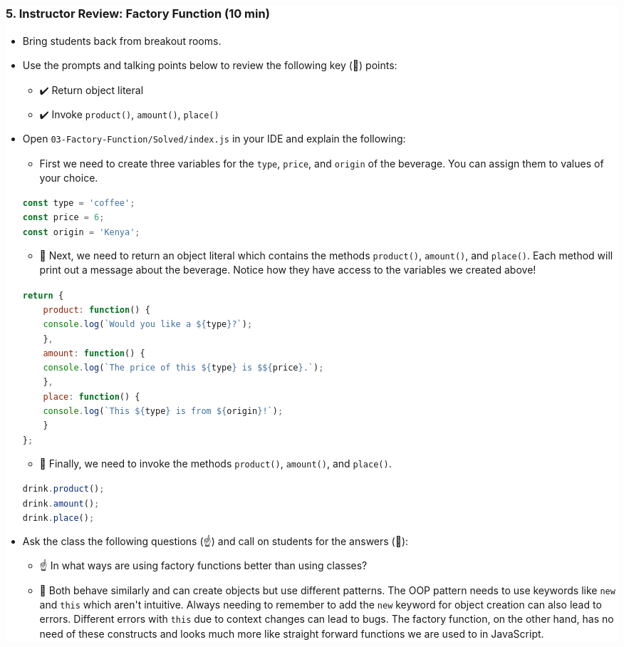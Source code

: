 
### 5. Instructor Review: Factory Function  (10 min) 

* Bring students back from breakout rooms. 

* Use the prompts and talking points below to review the following key (🔑) points:

    * ✔️ Return object literal

    * ✔️ Invoke `product()`, `amount()`, `place()`

* Open `03-Factory-Function/Solved/index.js` in your IDE and explain the following: 

    * First we need to create three variables for the `type`, `price`, and `origin` of the beverage. You can assign them to values of your choice.

    ```js
    const type = 'coffee';
    const price = 6;
    const origin = 'Kenya';
    ```

    * 🔑 Next, we need to return an object literal which contains the methods `product()`, `amount()`, and `place()`. Each method will print out a message about the beverage. Notice how they have access to the variables we created above!

    ```js
    return {
        product: function() {
        console.log(`Would you like a ${type}?`);
        },
        amount: function() {
        console.log(`The price of this ${type} is $${price}.`);
        },
        place: function() {
        console.log(`This ${type} is from ${origin}!`);
        }
    };
    ```

    * 🔑 Finally, we need to invoke the methods `product()`, `amount()`, and `place()`.

    ```js
    drink.product();
    drink.amount();
    drink.place();
    ```

* Ask the class the following questions (☝️) and call on students for the answers (🙋):

    * ☝️ In what ways are using factory functions better than using classes?

    * 🙋 Both behave similarly and can create objects but use different patterns. The OOP pattern needs to use keywords like `new` and `this` which aren't intuitive. Always needing to remember to add the `new` keyword for object creation can also lead to errors. Different errors with `this` due to context changes can lead to bugs. The factory function, on the other hand, has no need of these constructs and looks much more like straight forward functions we are used to in JavaScript.
